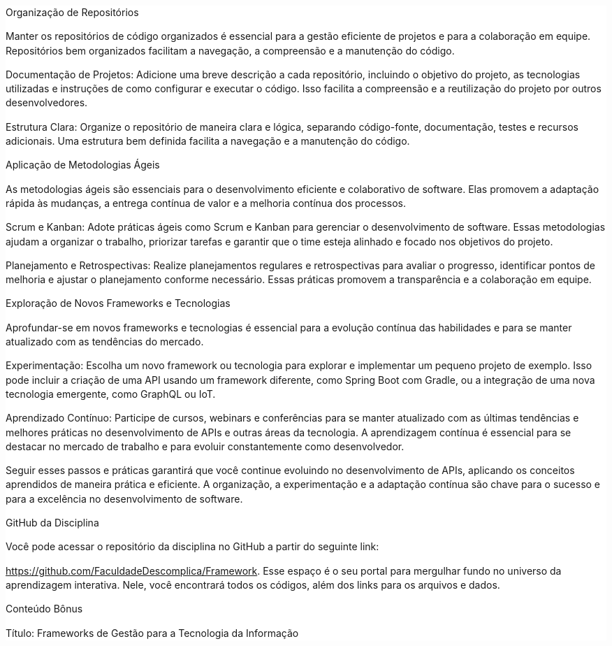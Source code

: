 Organização de Repositórios

Manter os repositórios de código organizados é essencial para a gestão eficiente de projetos e para a colaboração em equipe. Repositórios bem organizados facilitam a navegação, a compreensão e a manutenção do código.

Documentação de Projetos: Adicione uma breve descrição a cada repositório, incluindo o objetivo do projeto, as tecnologias utilizadas e instruções de como configurar e executar o código. Isso facilita a compreensão e a reutilização do projeto por outros desenvolvedores.

Estrutura Clara: Organize o repositório de maneira clara e lógica, separando código-fonte, documentação, testes e recursos adicionais. Uma estrutura bem definida facilita a navegação e a manutenção do código.

Aplicação de Metodologias Ágeis

As metodologias ágeis são essenciais para o desenvolvimento eficiente e colaborativo de software. Elas promovem a adaptação rápida às mudanças, a entrega contínua de valor e a melhoria contínua dos processos.

Scrum e Kanban: Adote práticas ágeis como Scrum e Kanban para gerenciar o desenvolvimento de software. Essas metodologias ajudam a organizar o trabalho, priorizar tarefas e garantir que o time esteja alinhado e focado nos objetivos do projeto.

Planejamento e Retrospectivas: Realize planejamentos regulares e retrospectivas para avaliar o progresso, identificar pontos de melhoria e ajustar o planejamento conforme necessário. Essas práticas promovem a transparência e a colaboração em equipe.

Exploração de Novos Frameworks e Tecnologias

Aprofundar-se em novos frameworks e tecnologias é essencial para a evolução contínua das habilidades e para se manter atualizado com as tendências do mercado.

Experimentação: Escolha um novo framework ou tecnologia para explorar e implementar um pequeno projeto de exemplo. Isso pode incluir a criação de uma API usando um framework diferente, como Spring Boot com Gradle, ou a integração de uma nova tecnologia emergente, como GraphQL ou IoT.

Aprendizado Contínuo: Participe de cursos, webinars e conferências para se manter atualizado com as últimas tendências e melhores práticas no desenvolvimento de APIs e outras áreas da tecnologia. A aprendizagem contínua é essencial para se destacar no mercado de trabalho e para evoluir constantemente como desenvolvedor.

Seguir esses passos e práticas garantirá que você continue evoluindo no desenvolvimento de APIs, aplicando os conceitos aprendidos de maneira prática e eficiente. A organização, a experimentação e a adaptação contínua são chave para o sucesso e para a excelência no desenvolvimento de software.



GitHub da Disciplina

Você pode acessar o repositório da disciplina no GitHub a partir do seguinte link:

​https://github.com/FaculdadeDescomplica/Framework. Esse espaço é o seu portal para mergulhar fundo no universo da aprendizagem interativa. Nele, você encontrará todos os códigos, além dos links para os arquivos e dados.



Conteúdo Bônus

Título: Frameworks de Gestão para a Tecnologia da Informação
